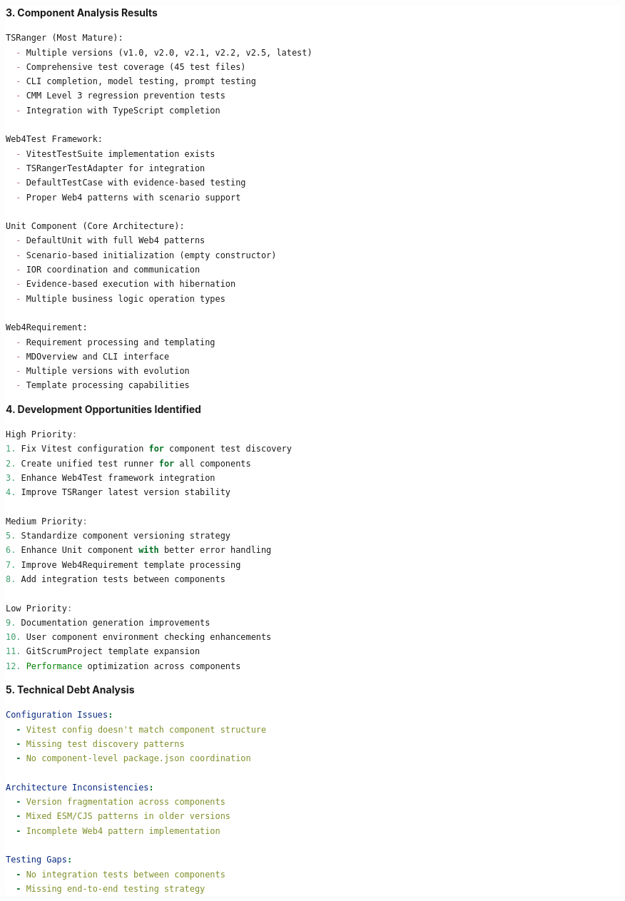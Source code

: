 **3. Component Analysis Results**
```markdown
TSRanger (Most Mature):
  - Multiple versions (v1.0, v2.0, v2.1, v2.2, v2.5, latest)
  - Comprehensive test coverage (45 test files)
  - CLI completion, model testing, prompt testing
  - CMM Level 3 regression prevention tests
  - Integration with TypeScript completion

Web4Test Framework:
  - VitestTestSuite implementation exists
  - TSRangerTestAdapter for integration
  - DefaultTestCase with evidence-based testing
  - Proper Web4 patterns with scenario support

Unit Component (Core Architecture):
  - DefaultUnit with full Web4 patterns
  - Scenario-based initialization (empty constructor)
  - IOR coordination and communication
  - Evidence-based execution with hibernation
  - Multiple business logic operation types

Web4Requirement:
  - Requirement processing and templating
  - MDOverview and CLI interface
  - Multiple versions with evolution
  - Template processing capabilities
```

**4. Development Opportunities Identified**
```typescript
High Priority:
1. Fix Vitest configuration for component test discovery
2. Create unified test runner for all components
3. Enhance Web4Test framework integration
4. Improve TSRanger latest version stability

Medium Priority:
5. Standardize component versioning strategy
6. Enhance Unit component with better error handling
7. Improve Web4Requirement template processing
8. Add integration tests between components

Low Priority:
9. Documentation generation improvements
10. User component environment checking enhancements
11. GitScrumProject template expansion
12. Performance optimization across components
```

**5. Technical Debt Analysis**
```yaml
Configuration Issues:
  - Vitest config doesn't match component structure
  - Missing test discovery patterns
  - No component-level package.json coordination

Architecture Inconsistencies:
  - Version fragmentation across components
  - Mixed ESM/CJS patterns in older versions
  - Incomplete Web4 pattern implementation

Testing Gaps:
  - No integration tests between components
  - Missing end-to-end testing strategy
```